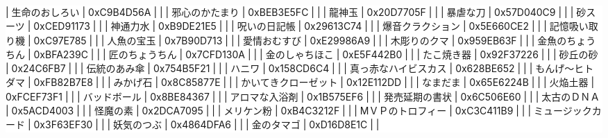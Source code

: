 | 生命のおしろい | 0xC9B4D56A |  |
| 邪心のかたまり | 0xBEB3E5FC |  |
| 龍神玉 | 0x20D7705F |  |
| 暴虐な刀 | 0x57D040C9 |  |
| 砂スーツ | 0xCED91173 |  |
| 神通力水 | 0xB9DE21E5 |  |
| 呪いの日記帳 | 0x29613C74 |  |
| 爆音クラクション | 0x5E660CE2 |  |
| 記憶吸い取り機 | 0xC97E785 |  |
| 人魚の宝玉 | 0x7B90D713 |  |
| 愛情おむすび | 0xE29986A9 |  |
| 木彫りのクマ | 0x959EB63F |  |
| 金魚のちょうちん | 0xBFA239C |  |
| 匠のちょうちん | 0x7CFD130A |  |
| 金のしゃちほこ | 0xE5F442B0 |  |
| たこ焼き器 | 0x92F37226 |  |
| 砂丘の砂 | 0x24C6FB7 |  |
| 伝統のあみ傘 | 0x754B5F21 |  |
| ハニワ | 0x158CD6C4 |  |
| 真っ赤なハイビスカス | 0x628BE652 |  |
| もんげ～ヒトダマ | 0xFB82B7E8 |  |
| みかげ石 | 0x8C85877E |  |
| かいてきクローゼット | 0x12E112DD |  |
| なまだま | 0x65E6224B |  |
| 火焔土器 | 0xFCEF73F1 |  |
| バッドボール | 0x8BE84367 |  |
| アロマな入浴剤 | 0x1B575EF6 |  |
| 発売延期の書状 | 0x6C506E60 |  |
| 太古のＤＮＡ | 0x5ACD4003 |  |
| 怪魔の素 | 0x2DCA7095 |  |
| メリケン粉 | 0xB4C3212F |  |
| МＶＰのトロフィー | 0xC3C411B9 |  |
| ミュージックカード | 0x3F63EF30 |  |
| 妖気のつぶ | 0x4864DFA6 |  |
| 金のタマゴ | 0xD16D8E1C |  |
